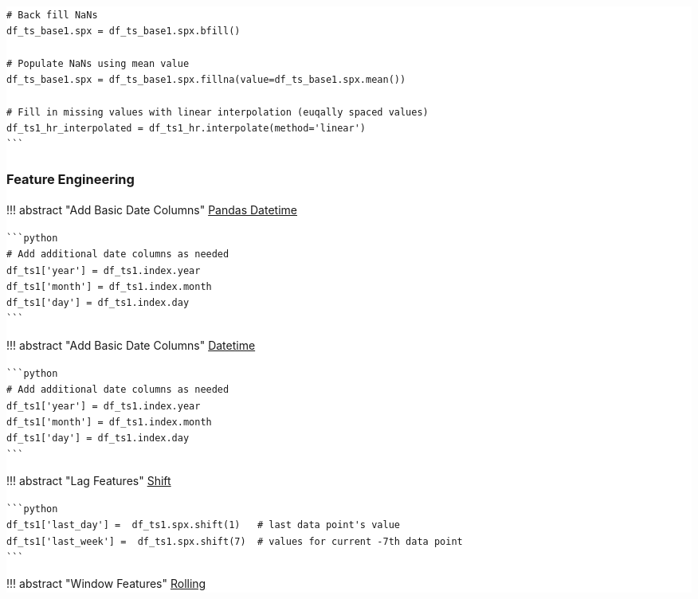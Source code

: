     # Back fill NaNs
    df_ts_base1.spx = df_ts_base1.spx.bfill()

    # Populate NaNs using mean value
    df_ts_base1.spx = df_ts_base1.spx.fillna(value=df_ts_base1.spx.mean())

    # Fill in missing values with linear interpolation (euqally spaced values)
    df_ts1_hr_interpolated = df_ts1_hr.interpolate(method='linear')
    ```

### Feature Engineering

!!! abstract "Add Basic Date Columns"
    [Pandas Datetime](https://pandas.pydata.org/pandas-docs/stable//reference/series.html#datetimelike-properties)

    ```python
    # Add additional date columns as needed
    df_ts1['year'] = df_ts1.index.year
    df_ts1['month'] = df_ts1.index.month
    df_ts1['day'] = df_ts1.index.day
    ```

!!! abstract "Add Basic Date Columns"
    [Datetime](https://pandas.pydata.org/pandas-docs/stable//reference/series.html#datetimelike-properties)

    ```python
    # Add additional date columns as needed
    df_ts1['year'] = df_ts1.index.year
    df_ts1['month'] = df_ts1.index.month
    df_ts1['day'] = df_ts1.index.day
    ```

!!! abstract "Lag Features"
    [Shift](https://pandas.pydata.org/pandas-docs/stable//reference/api/pandas.Series.shift.html#pandas.Series.shift)

    ```python
    df_ts1['last_day'] =  df_ts1.spx.shift(1)   # last data point's value
    df_ts1['last_week'] =  df_ts1.spx.shift(7)  # values for current -7th data point
    ```

!!! abstract "Window Features"
    [Rolling](https://pandas.pydata.org/pandas-docs/stable//reference/api/pandas.Series.rolling.html#pandas.Series.rolling)
